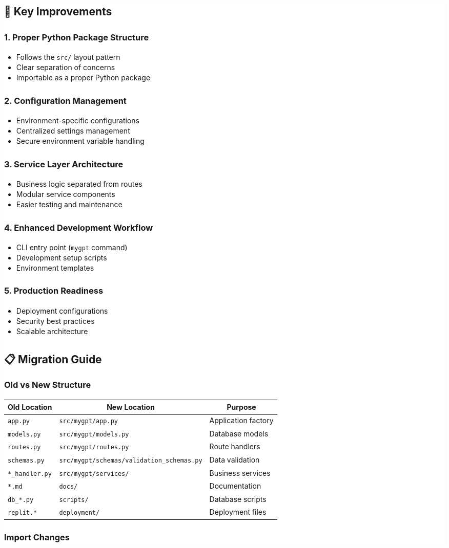 ## 🚀 Key Improvements

### 1. **Proper Python Package Structure**
- Follows the `src/` layout pattern
- Clear separation of concerns
- Importable as a proper Python package

### 2. **Configuration Management**
- Environment-specific configurations
- Centralized settings management
- Secure environment variable handling

### 3. **Service Layer Architecture**
- Business logic separated from routes
- Modular service components
- Easier testing and maintenance

### 4. **Enhanced Development Workflow**
- CLI entry point (`mygpt` command)
- Development setup scripts
- Environment templates

### 5. **Production Readiness**
- Deployment configurations
- Security best practices
- Scalable architecture

## 📋 Migration Guide

### Old vs New Structure

| Old Location | New Location | Purpose |
|--------------|--------------|---------|
| `app.py` | `src/mygpt/app.py` | Application factory |
| `models.py` | `src/mygpt/models.py` | Database models |
| `routes.py` | `src/mygpt/routes.py` | Route handlers |
| `schemas.py` | `src/mygpt/schemas/validation_schemas.py` | Data validation |
| `*_handler.py` | `src/mygpt/services/` | Business services |
| `*.md` | `docs/` | Documentation |
| `db_*.py` | `scripts/` | Database scripts |
| `replit.*` | `deployment/` | Deployment files |

### Import Changes
